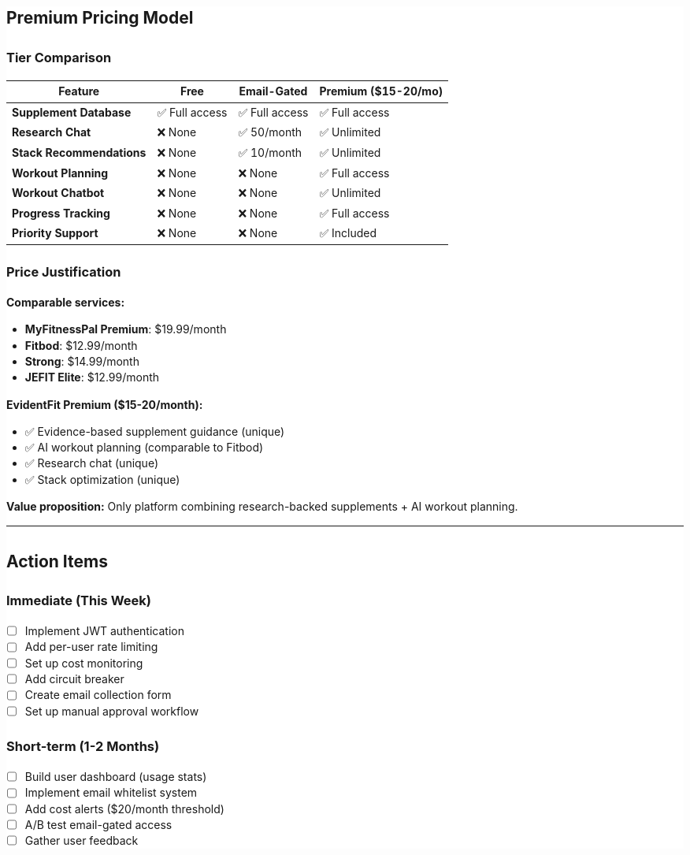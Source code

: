 
## Premium Pricing Model

### Tier Comparison

| Feature | Free | Email-Gated | Premium ($15-20/mo) |
|---------|------|-------------|---------------------|
| **Supplement Database** | ✅ Full access | ✅ Full access | ✅ Full access |
| **Research Chat** | ❌ None | ✅ 50/month | ✅ Unlimited |
| **Stack Recommendations** | ❌ None | ✅ 10/month | ✅ Unlimited |
| **Workout Planning** | ❌ None | ❌ None | ✅ Full access |
| **Workout Chatbot** | ❌ None | ❌ None | ✅ Unlimited |
| **Progress Tracking** | ❌ None | ❌ None | ✅ Full access |
| **Priority Support** | ❌ None | ❌ None | ✅ Included |

### Price Justification

**Comparable services:**
- **MyFitnessPal Premium**: $19.99/month
- **Fitbod**: $12.99/month
- **Strong**: $14.99/month
- **JEFIT Elite**: $12.99/month

**EvidentFit Premium ($15-20/month):**
- ✅ Evidence-based supplement guidance (unique)
- ✅ AI workout planning (comparable to Fitbod)
- ✅ Research chat (unique)
- ✅ Stack optimization (unique)

**Value proposition:** Only platform combining research-backed supplements + AI workout planning.

---

## Action Items

### Immediate (This Week)

- [ ] Implement JWT authentication
- [ ] Add per-user rate limiting
- [ ] Set up cost monitoring
- [ ] Add circuit breaker
- [ ] Create email collection form
- [ ] Set up manual approval workflow

### Short-term (1-2 Months)

- [ ] Build user dashboard (usage stats)
- [ ] Implement email whitelist system
- [ ] Add cost alerts ($20/month threshold)
- [ ] A/B test email-gated access
- [ ] Gather user feedback
